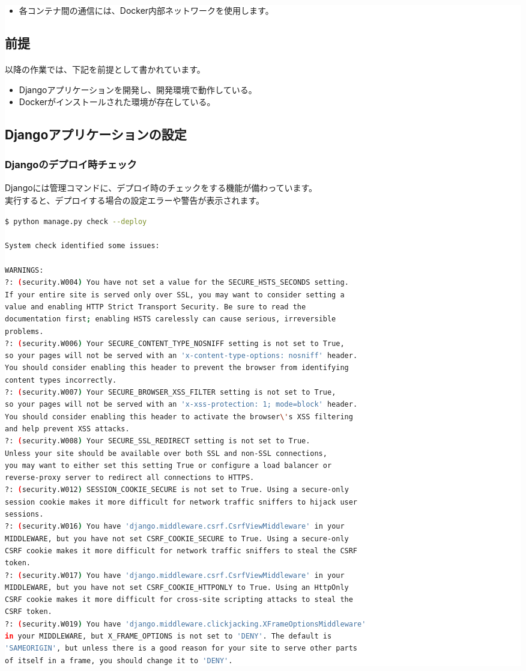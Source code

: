 * 各コンテナ間の通信には、Docker内部ネットワークを使用します。

## 前提
以降の作業では、下記を前提として書かれています。

* Djangoアプリケーションを開発し、開発環境で動作している。
* Dockerがインストールされた環境が存在している。

## Djangoアプリケーションの設定
### Djangoのデプロイ時チェック
Djangoには管理コマンドに、デプロイ時のチェックをする機能が備わっています。  
実行すると、デプロイする場合の設定エラーや警告が表示されます。

``` bash hl_lines="1"
$ python manage.py check --deploy

System check identified some issues:

WARNINGS:
?: (security.W004) You have not set a value for the SECURE_HSTS_SECONDS setting.
If your entire site is served only over SSL, you may want to consider setting a
value and enabling HTTP Strict Transport Security. Be sure to read the
documentation first; enabling HSTS carelessly can cause serious, irreversible
problems.
?: (security.W006) Your SECURE_CONTENT_TYPE_NOSNIFF setting is not set to True,
so your pages will not be served with an 'x-content-type-options: nosniff' header.
You should consider enabling this header to prevent the browser from identifying
content types incorrectly.
?: (security.W007) Your SECURE_BROWSER_XSS_FILTER setting is not set to True,
so your pages will not be served with an 'x-xss-protection: 1; mode=block' header.
You should consider enabling this header to activate the browser\'s XSS filtering
and help prevent XSS attacks.
?: (security.W008) Your SECURE_SSL_REDIRECT setting is not set to True.
Unless your site should be available over both SSL and non-SSL connections,
you may want to either set this setting True or configure a load balancer or
reverse-proxy server to redirect all connections to HTTPS.
?: (security.W012) SESSION_COOKIE_SECURE is not set to True. Using a secure-only
session cookie makes it more difficult for network traffic sniffers to hijack user
sessions.
?: (security.W016) You have 'django.middleware.csrf.CsrfViewMiddleware' in your
MIDDLEWARE, but you have not set CSRF_COOKIE_SECURE to True. Using a secure-only
CSRF cookie makes it more difficult for network traffic sniffers to steal the CSRF
token.
?: (security.W017) You have 'django.middleware.csrf.CsrfViewMiddleware' in your
MIDDLEWARE, but you have not set CSRF_COOKIE_HTTPONLY to True. Using an HttpOnly
CSRF cookie makes it more difficult for cross-site scripting attacks to steal the
CSRF token.
?: (security.W019) You have 'django.middleware.clickjacking.XFrameOptionsMiddleware'
in your MIDDLEWARE, but X_FRAME_OPTIONS is not set to 'DENY'. The default is
'SAMEORIGIN', but unless there is a good reason for your site to serve other parts
of itself in a frame, you should change it to 'DENY'.
```
